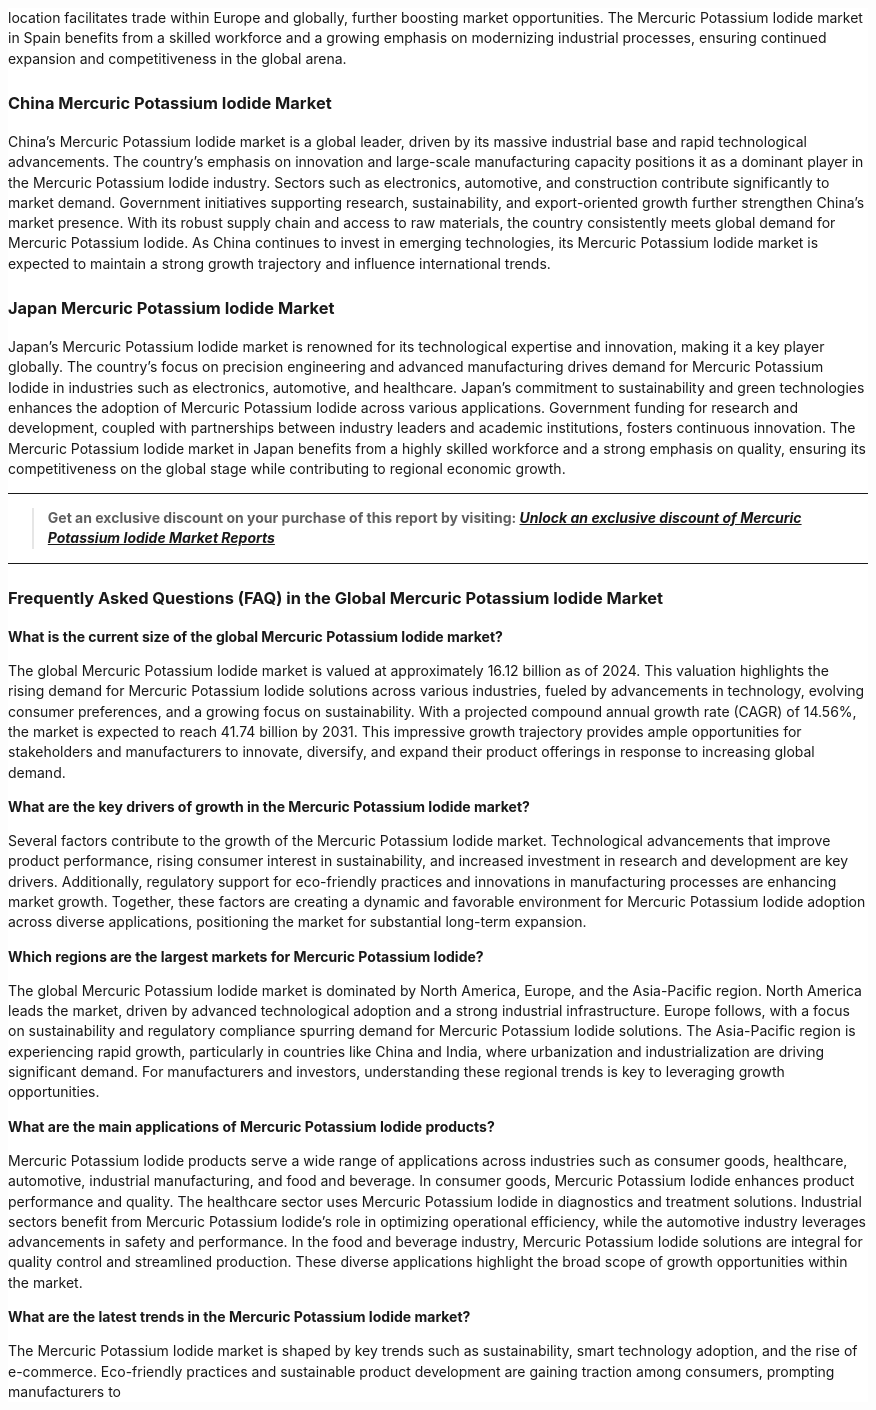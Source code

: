 location facilitates trade within Europe and globally, further boosting market opportunities. The Mercuric Potassium Iodide market in Spain benefits from a skilled workforce and a growing emphasis on modernizing industrial processes, ensuring continued expansion and competitiveness in the global arena.</p><h3>China Mercuric Potassium Iodide Market</h3><p>China&rsquo;s Mercuric Potassium Iodide market is a global leader, driven by its massive industrial base and rapid technological advancements. The country&rsquo;s emphasis on innovation and large-scale manufacturing capacity positions it as a dominant player in the Mercuric Potassium Iodide industry. Sectors such as electronics, automotive, and construction contribute significantly to market demand. Government initiatives supporting research, sustainability, and export-oriented growth further strengthen China&rsquo;s market presence. With its robust supply chain and access to raw materials, the country consistently meets global demand for Mercuric Potassium Iodide. As China continues to invest in emerging technologies, its Mercuric Potassium Iodide market is expected to maintain a strong growth trajectory and influence international trends.</p><h3>Japan Mercuric Potassium Iodide Market</h3><p>Japan&rsquo;s Mercuric Potassium Iodide market is renowned for its technological expertise and innovation, making it a key player globally. The country&rsquo;s focus on precision engineering and advanced manufacturing drives demand for Mercuric Potassium Iodide in industries such as electronics, automotive, and healthcare. Japan&rsquo;s commitment to sustainability and green technologies enhances the adoption of Mercuric Potassium Iodide across various applications. Government funding for research and development, coupled with partnerships between industry leaders and academic institutions, fosters continuous innovation. The Mercuric Potassium Iodide market in Japan benefits from a highly skilled workforce and a strong emphasis on quality, ensuring its competitiveness on the global stage while contributing to regional economic growth.</p><hr /><blockquote><p><strong>Get an exclusive discount on your purchase of this report by visiting: <em><a href="://marketresearchpulse.com/ask-for-discount/24759?utm_source=Github&amp;utm_medium=021">Unlock an exclusive discount of Mercuric Potassium Iodide Market Reports</a></em>&nbsp;</strong></p></blockquote><hr /><h3>Frequently Asked Questions (FAQ) in the Global Mercuric Potassium Iodide Market</h3><p><strong>What is the current size of the global Mercuric Potassium Iodide market?</strong></p><p>The global Mercuric Potassium Iodide market is valued at approximately 16.12 billion as of 2024. This valuation highlights the rising demand for Mercuric Potassium Iodide solutions across various industries, fueled by advancements in technology, evolving consumer preferences, and a growing focus on sustainability. With a projected compound annual growth rate (CAGR) of 14.56%, the market is expected to reach 41.74 billion by 2031. This impressive growth trajectory provides ample opportunities for stakeholders and manufacturers to innovate, diversify, and expand their product offerings in response to increasing global demand.</p><p><strong>What are the key drivers of growth in the Mercuric Potassium Iodide market?</strong></p><p>Several factors contribute to the growth of the Mercuric Potassium Iodide market. Technological advancements that improve product performance, rising consumer interest in sustainability, and increased investment in research and development are key drivers. Additionally, regulatory support for eco-friendly practices and innovations in manufacturing processes are enhancing market growth. Together, these factors are creating a dynamic and favorable environment for Mercuric Potassium Iodide adoption across diverse applications, positioning the market for substantial long-term expansion.</p><p><strong>Which regions are the largest markets for Mercuric Potassium Iodide?</strong></p><p>The global Mercuric Potassium Iodide market is dominated by North America, Europe, and the Asia-Pacific region. North America leads the market, driven by advanced technological adoption and a strong industrial infrastructure. Europe follows, with a focus on sustainability and regulatory compliance spurring demand for Mercuric Potassium Iodide solutions. The Asia-Pacific region is experiencing rapid growth, particularly in countries like China and India, where urbanization and industrialization are driving significant demand. For manufacturers and investors, understanding these regional trends is key to leveraging growth opportunities.</p><p><strong>What are the main applications of Mercuric Potassium Iodide products?</strong></p><p>Mercuric Potassium Iodide products serve a wide range of applications across industries such as consumer goods, healthcare, automotive, industrial manufacturing, and food and beverage. In consumer goods, Mercuric Potassium Iodide enhances product performance and quality. The healthcare sector uses Mercuric Potassium Iodide in diagnostics and treatment solutions. Industrial sectors benefit from Mercuric Potassium Iodide&rsquo;s role in optimizing operational efficiency, while the automotive industry leverages advancements in safety and performance. In the food and beverage industry, Mercuric Potassium Iodide solutions are integral for quality control and streamlined production. These diverse applications highlight the broad scope of growth opportunities within the market.</p><p><strong>What are the latest trends in the Mercuric Potassium Iodide market?</strong></p><p>The Mercuric Potassium Iodide market is shaped by key trends such as sustainability, smart technology adoption, and the rise of e-commerce. Eco-friendly practices and sustainable product development are gaining traction among consumers, prompting manufacturers to